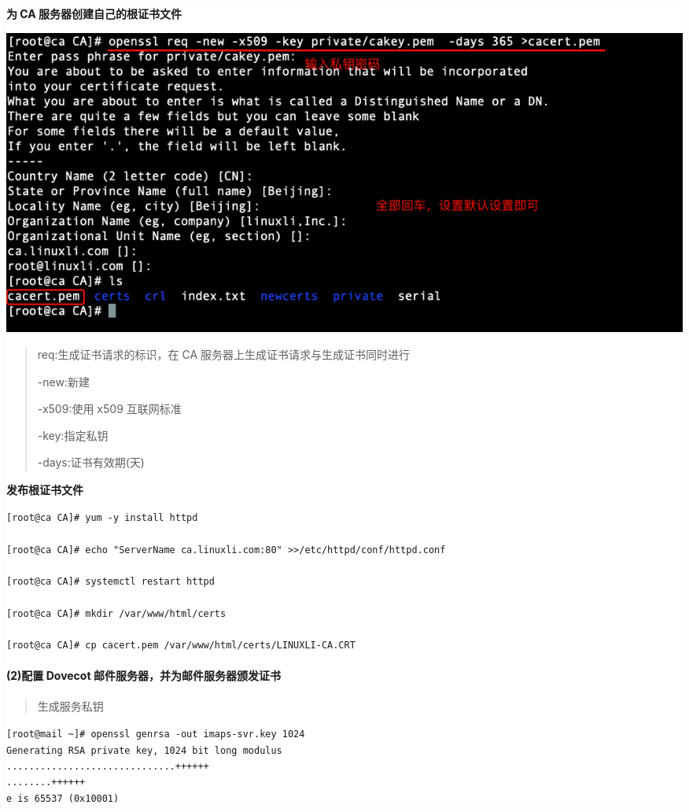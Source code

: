 **为 CA 服务器创建自己的根证书文件**

![](/images/posts/Linux-网络服务/Linux-网络服务09-CA_认证中心及证书应用/7.png)

> req:生成证书请求的标识，在 CA 服务器上生成证书请求与生成证书同时进行
>
> -new:新建
>
> -x509:使用 x509 互联网标准
>
> -key:指定私钥
>
> -days:证书有效期(天)

**发布根证书文件**

```
[root@ca CA]# yum -y install httpd

[root@ca CA]# echo "ServerName ca.linuxli.com:80" >>/etc/httpd/conf/httpd.conf

[root@ca CA]# systemctl restart httpd

[root@ca CA]# mkdir /var/www/html/certs

[root@ca CA]# cp cacert.pem /var/www/html/certs/LINUXLI-CA.CRT
```

#### (2)配置 Dovecot 邮件服务器，并为邮件服务器颁发证书

> 生成服务私钥

```
[root@mail ~]# openssl genrsa -out imaps-svr.key 1024
Generating RSA private key, 1024 bit long modulus
..............................++++++
........++++++
e is 65537 (0x10001)
```
